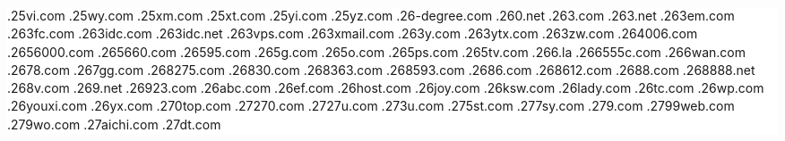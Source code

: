 .25vi.com
.25wy.com
.25xm.com
.25xt.com
.25yi.com
.25yz.com
.26-degree.com
.260.net
.263.com
.263.net
.263em.com
.263fc.com
.263idc.com
.263idc.net
.263vps.com
.263xmail.com
.263y.com
.263ytx.com
.263zw.com
.264006.com
.2656000.com
.265660.com
.26595.com
.265g.com
.265o.com
.265ps.com
.265tv.com
.266.la
.266555c.com
.266wan.com
.2678.com
.267gg.com
.268275.com
.26830.com
.268363.com
.268593.com
.2686.com
.268612.com
.2688.com
.268888.net
.268v.com
.269.net
.26923.com
.26abc.com
.26ef.com
.26host.com
.26joy.com
.26ksw.com
.26lady.com
.26tc.com
.26wp.com
.26youxi.com
.26yx.com
.270top.com
.27270.com
.2727u.com
.273u.com
.275st.com
.277sy.com
.279.com
.2799web.com
.279wo.com
.27aichi.com
.27dt.com